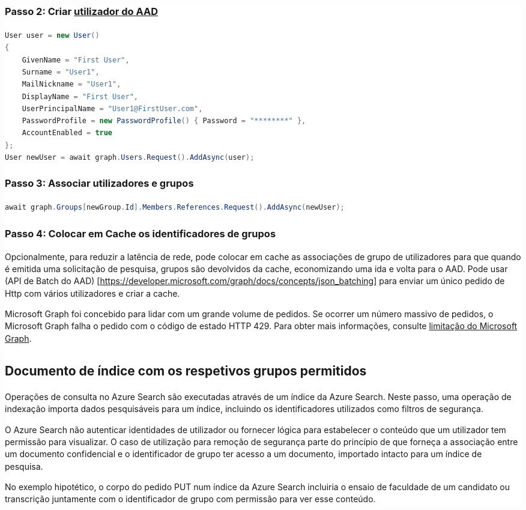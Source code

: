 ### <a name="step-2-create-aad-userhttpsdevelopermicrosoftcomen-usgraphdocsapi-referencev10apiuserpostusers"></a>Passo 2: Criar [utilizador do AAD](https://developer.microsoft.com/en-us/graph/docs/api-reference/v1.0/api/user_post_users) 
```csharp
User user = new User()
{
    GivenName = "First User",
    Surname = "User1",
    MailNickname = "User1",
    DisplayName = "First User",
    UserPrincipalName = "User1@FirstUser.com",
    PasswordProfile = new PasswordProfile() { Password = "********" },
    AccountEnabled = true
};
User newUser = await graph.Users.Request().AddAsync(user);
```

### <a name="step-3-associate-user-and-group"></a>Passo 3: Associar utilizadores e grupos
```csharp
await graph.Groups[newGroup.Id].Members.References.Request().AddAsync(newUser);
```

### <a name="step-4-cache-the-groups-identifiers"></a>Passo 4: Colocar em Cache os identificadores de grupos
Opcionalmente, para reduzir a latência de rede, pode colocar em cache as associações de grupo de utilizadores para que quando é emitida uma solicitação de pesquisa, grupos são devolvidos da cache, economizando uma ida e volta para o AAD. Pode usar (API de Batch do AAD) [https://developer.microsoft.com/graph/docs/concepts/json_batching] para enviar um único pedido de Http com vários utilizadores e criar a cache.

Microsoft Graph foi concebido para lidar com um grande volume de pedidos. Se ocorrer um número massivo de pedidos, o Microsoft Graph falha o pedido com o código de estado HTTP 429. Para obter mais informações, consulte [limitação do Microsoft Graph](https://developer.microsoft.com/graph/docs/concepts/throttling).

## <a name="index-document-with-their-permitted-groups"></a>Documento de índice com os respetivos grupos permitidos

Operações de consulta no Azure Search são executadas através de um índice da Azure Search. Neste passo, uma operação de indexação importa dados pesquisáveis para um índice, incluindo os identificadores utilizados como filtros de segurança. 

O Azure Search não autenticar identidades de utilizador ou fornecer lógica para estabelecer o conteúdo que um utilizador tem permissão para visualizar. O caso de utilização para remoção de segurança parte do princípio de que forneça a associação entre um documento confidencial e o identificador de grupo ter acesso a um documento, importado intacto para um índice de pesquisa. 

No exemplo hipotético, o corpo do pedido PUT num índice da Azure Search incluiria o ensaio de faculdade de um candidato ou transcrição juntamente com o identificador de grupo com permissão para ver esse conteúdo. 
